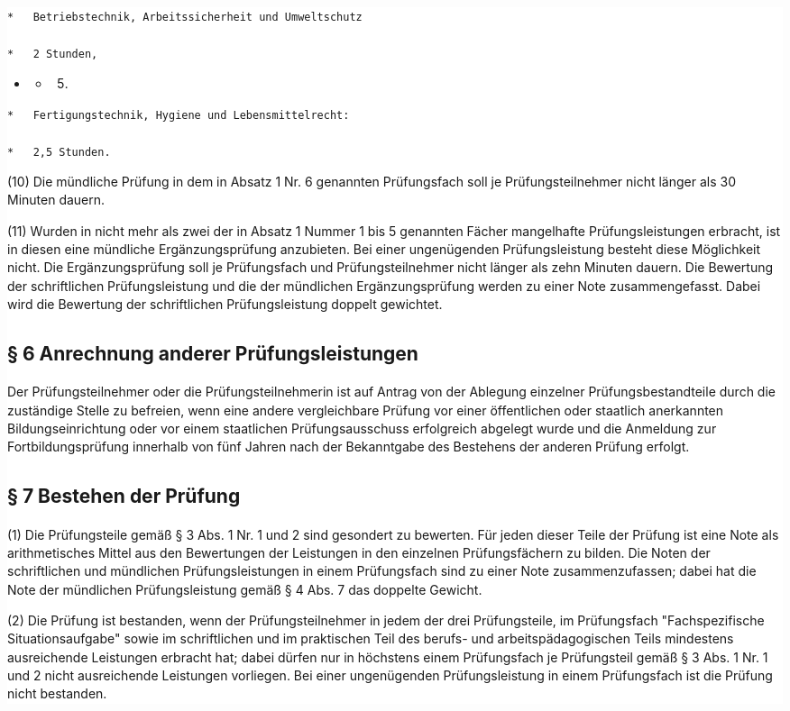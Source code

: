     *   Betriebstechnik, Arbeitssicherheit und Umweltschutz

    *   2 Stunden,


*    *   5.

    *   Fertigungstechnik, Hygiene und Lebensmittelrecht:

    *   2,5 Stunden.




(10) Die mündliche Prüfung in dem in Absatz 1 Nr. 6 genannten
Prüfungsfach soll je Prüfungsteilnehmer nicht länger als 30 Minuten
dauern.

(11) Wurden in nicht mehr als zwei der in Absatz 1 Nummer 1 bis 5
genannten Fächer mangelhafte Prüfungsleistungen erbracht, ist in
diesen eine mündliche Ergänzungsprüfung anzubieten. Bei einer
ungenügenden Prüfungsleistung besteht diese Möglichkeit nicht. Die
Ergänzungsprüfung soll je Prüfungsfach und Prüfungsteilnehmer nicht
länger als zehn Minuten dauern. Die Bewertung der schriftlichen
Prüfungsleistung und die der mündlichen Ergänzungsprüfung werden zu
einer Note zusammengefasst. Dabei wird die Bewertung der schriftlichen
Prüfungsleistung doppelt gewichtet.


## § 6 Anrechnung anderer Prüfungsleistungen

Der Prüfungsteilnehmer oder die Prüfungsteilnehmerin ist auf Antrag
von der Ablegung einzelner Prüfungsbestandteile durch die zuständige
Stelle zu befreien, wenn eine andere vergleichbare Prüfung vor einer
öffentlichen oder staatlich anerkannten Bildungseinrichtung oder vor
einem staatlichen Prüfungsausschuss erfolgreich abgelegt wurde und die
Anmeldung zur Fortbildungsprüfung innerhalb von fünf Jahren nach der
Bekanntgabe des Bestehens der anderen Prüfung erfolgt.


## § 7 Bestehen der Prüfung

(1) Die Prüfungsteile gemäß § 3 Abs. 1 Nr. 1 und 2 sind gesondert zu
bewerten. Für jeden dieser Teile der Prüfung ist eine Note als
arithmetisches Mittel aus den Bewertungen der Leistungen in den
einzelnen Prüfungsfächern zu bilden. Die Noten der schriftlichen und
mündlichen Prüfungsleistungen in einem Prüfungsfach sind zu einer Note
zusammenzufassen; dabei hat die Note der mündlichen Prüfungsleistung
gemäß § 4 Abs. 7 das doppelte Gewicht.

(2) Die Prüfung ist bestanden, wenn der Prüfungsteilnehmer in jedem
der drei Prüfungsteile, im Prüfungsfach "Fachspezifische
Situationsaufgabe" sowie im schriftlichen und im praktischen Teil des
berufs- und arbeitspädagogischen Teils mindestens ausreichende
Leistungen erbracht hat; dabei dürfen nur in höchstens einem
Prüfungsfach je Prüfungsteil gemäß § 3 Abs. 1 Nr. 1 und 2 nicht
ausreichende Leistungen vorliegen. Bei einer ungenügenden
Prüfungsleistung in einem Prüfungsfach ist die Prüfung nicht
bestanden.
